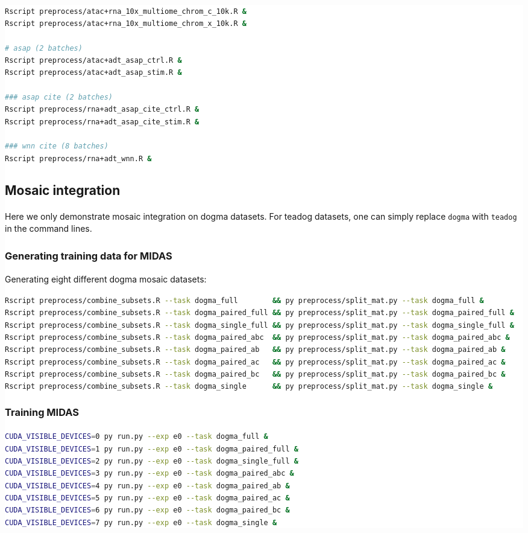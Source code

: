 ```bash
Rscript preprocess/atac+rna_10x_multiome_chrom_c_10k.R &
Rscript preprocess/atac+rna_10x_multiome_chrom_x_10k.R &

# asap (2 batches)
Rscript preprocess/atac+adt_asap_ctrl.R &
Rscript preprocess/atac+adt_asap_stim.R &

### asap cite (2 batches)
Rscript preprocess/rna+adt_asap_cite_ctrl.R &
Rscript preprocess/rna+adt_asap_cite_stim.R &

### wnn cite (8 batches)
Rscript preprocess/rna+adt_wnn.R &
```

## Mosaic integration

Here we only demonstrate mosaic integration on dogma datasets. For teadog datasets, one can simply replace `dogma` with `teadog` in the command lines.

### Generating training data for MIDAS

Generating eight different dogma mosaic datasets:

```bash
Rscript preprocess/combine_subsets.R --task dogma_full        && py preprocess/split_mat.py --task dogma_full &
Rscript preprocess/combine_subsets.R --task dogma_paired_full && py preprocess/split_mat.py --task dogma_paired_full &
Rscript preprocess/combine_subsets.R --task dogma_single_full && py preprocess/split_mat.py --task dogma_single_full &
Rscript preprocess/combine_subsets.R --task dogma_paired_abc  && py preprocess/split_mat.py --task dogma_paired_abc &
Rscript preprocess/combine_subsets.R --task dogma_paired_ab   && py preprocess/split_mat.py --task dogma_paired_ab &
Rscript preprocess/combine_subsets.R --task dogma_paired_ac   && py preprocess/split_mat.py --task dogma_paired_ac &
Rscript preprocess/combine_subsets.R --task dogma_paired_bc   && py preprocess/split_mat.py --task dogma_paired_bc &
Rscript preprocess/combine_subsets.R --task dogma_single      && py preprocess/split_mat.py --task dogma_single &
```

### Training MIDAS

```bash
CUDA_VISIBLE_DEVICES=0 py run.py --exp e0 --task dogma_full &
CUDA_VISIBLE_DEVICES=1 py run.py --exp e0 --task dogma_paired_full &
CUDA_VISIBLE_DEVICES=2 py run.py --exp e0 --task dogma_single_full &
CUDA_VISIBLE_DEVICES=3 py run.py --exp e0 --task dogma_paired_abc &
CUDA_VISIBLE_DEVICES=4 py run.py --exp e0 --task dogma_paired_ab &
CUDA_VISIBLE_DEVICES=5 py run.py --exp e0 --task dogma_paired_ac &
CUDA_VISIBLE_DEVICES=6 py run.py --exp e0 --task dogma_paired_bc &
CUDA_VISIBLE_DEVICES=7 py run.py --exp e0 --task dogma_single &
```
